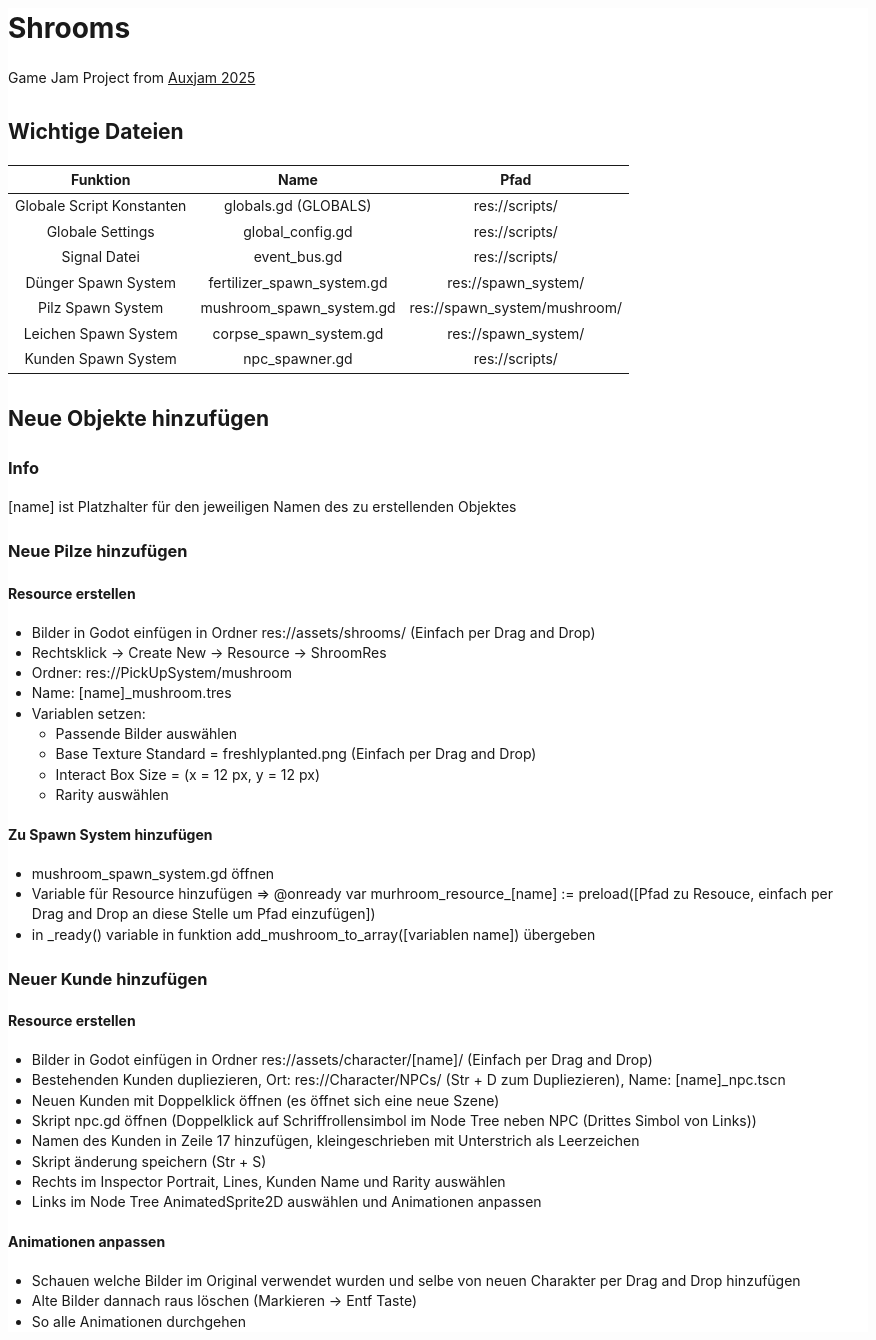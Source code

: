 # Shrooms
 Game Jam Project from [Auxjam 2025](https://itch.io/jam/auxjam-2025)

## Wichtige Dateien

| Funktion | Name  | Pfad  |
| :-------:| :-------: | :-------: |
| Globale Script Konstanten | globals.gd (GLOBALS) | res://scripts/ |
| Globale Settings | global_config.gd | res://scripts/ |
| Signal Datei | event_bus.gd | res://scripts/ |
| Dünger Spawn System | fertilizer_spawn_system.gd | res://spawn_system/ |
| Pilz Spawn System | mushroom_spawn_system.gd | res://spawn_system/mushroom/ |
| Leichen Spawn System | corpse_spawn_system.gd | res://spawn_system/ |
| Kunden Spawn System | npc_spawner.gd | res://scripts/ |

## Neue Objekte hinzufügen
### Info
 [name] ist Platzhalter für den jeweiligen Namen des zu erstellenden Objektes

### Neue Pilze hinzufügen
#### Resource erstellen
- Bilder in Godot einfügen in Ordner res://assets/shrooms/ (Einfach per Drag and Drop)
- Rechtsklick -> Create New -> Resource -> ShroomRes
- Ordner: res://PickUpSystem/mushroom
- Name: [name]_mushroom.tres
- Variablen setzen:
	- Passende Bilder auswählen
	- Base Texture Standard = freshlyplanted.png (Einfach per Drag and Drop)
	- Interact Box Size = (x = 12 px, y = 12 px)
	- Rarity auswählen
#### Zu Spawn System hinzufügen
- mushroom_spawn_system.gd öffnen
- Variable für Resource hinzufügen => @onready var murhroom_resource_[name] := preload([Pfad zu Resouce, einfach per Drag and Drop an diese Stelle um Pfad einzufügen])
- in _ready() variable in funktion add_mushroom_to_array([variablen name]) übergeben


### Neuer Kunde hinzufügen
#### Resource erstellen
- Bilder in Godot einfügen in Ordner res://assets/character/[name]/ (Einfach per Drag and Drop)
- Bestehenden Kunden dupliezieren, Ort: res://Character/NPCs/ (Str + D zum Dupliezieren), Name: [name]_npc.tscn
- Neuen Kunden mit Doppelklick öffnen (es öffnet sich eine neue Szene)
- Skript npc.gd öffnen (Doppelklick auf Schriffrollensimbol im Node Tree neben NPC (Drittes Simbol von Links))
- Namen des Kunden in Zeile 17 hinzufügen, kleingeschrieben mit Unterstrich als Leerzeichen
- Skript änderung speichern (Str + S)
- Rechts im Inspector Portrait, Lines, Kunden Name und Rarity auswählen
- Links im Node Tree AnimatedSprite2D auswählen und Animationen anpassen
#### Animationen anpassen
- Schauen welche Bilder im Original verwendet wurden und selbe von neuen Charakter per Drag and Drop hinzufügen
- Alte Bilder dannach raus löschen (Markieren -> Entf Taste)
- So alle Animationen durchgehen